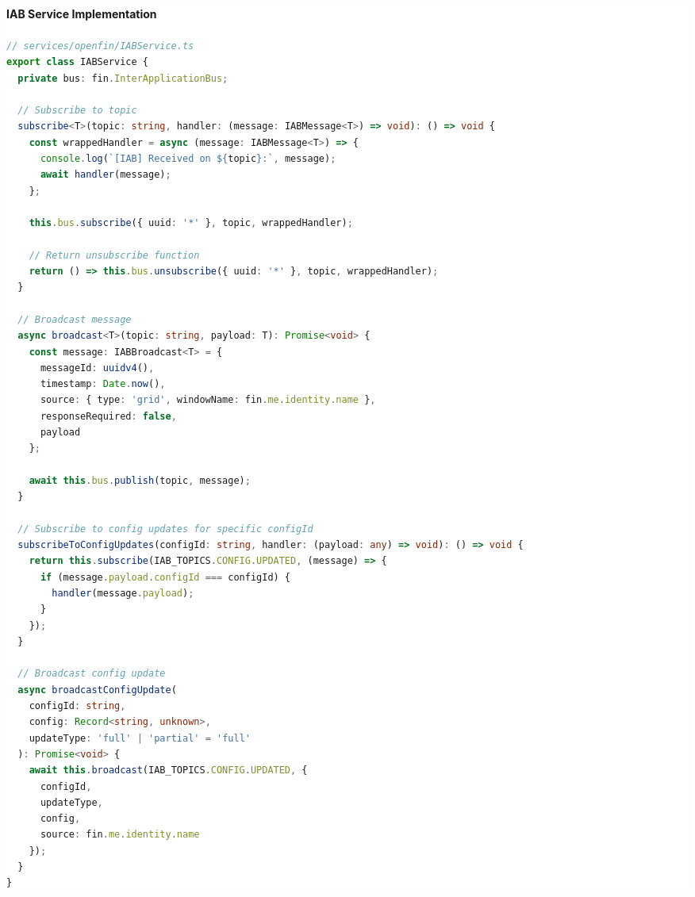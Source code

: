 #### IAB Service Implementation

```typescript
// services/openfin/IABService.ts
export class IABService {
  private bus: fin.InterApplicationBus;

  // Subscribe to topic
  subscribe<T>(topic: string, handler: (message: IABMessage<T>) => void): () => void {
    const wrappedHandler = async (message: IABMessage<T>) => {
      console.log(`[IAB] Received on ${topic}:`, message);
      await handler(message);
    };

    this.bus.subscribe({ uuid: '*' }, topic, wrappedHandler);

    // Return unsubscribe function
    return () => this.bus.unsubscribe({ uuid: '*' }, topic, wrappedHandler);
  }

  // Broadcast message
  async broadcast<T>(topic: string, payload: T): Promise<void> {
    const message: IABBroadcast<T> = {
      messageId: uuidv4(),
      timestamp: Date.now(),
      source: { type: 'grid', windowName: fin.me.identity.name },
      responseRequired: false,
      payload
    };

    await this.bus.publish(topic, message);
  }

  // Subscribe to config updates for specific configId
  subscribeToConfigUpdates(configId: string, handler: (payload: any) => void): () => void {
    return this.subscribe(IAB_TOPICS.CONFIG.UPDATED, (message) => {
      if (message.payload.configId === configId) {
        handler(message.payload);
      }
    });
  }

  // Broadcast config update
  async broadcastConfigUpdate(
    configId: string,
    config: Record<string, unknown>,
    updateType: 'full' | 'partial' = 'full'
  ): Promise<void> {
    await this.broadcast(IAB_TOPICS.CONFIG.UPDATED, {
      configId,
      updateType,
      config,
      source: fin.me.identity.name
    });
  }
}
```
